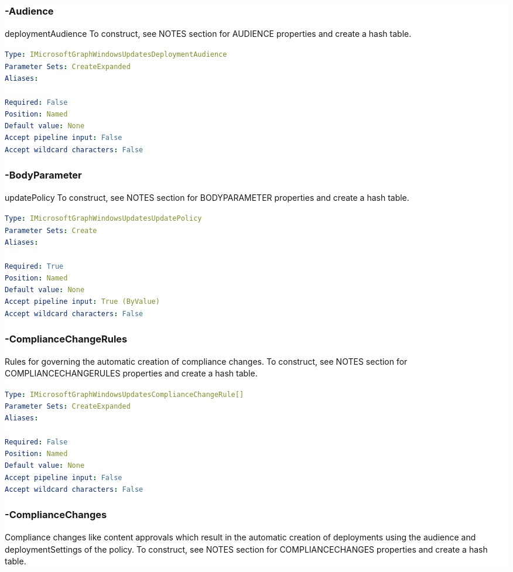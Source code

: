 ### -Audience
deploymentAudience
To construct, see NOTES section for AUDIENCE properties and create a hash table.

```yaml
Type: IMicrosoftGraphWindowsUpdatesDeploymentAudience
Parameter Sets: CreateExpanded
Aliases:

Required: False
Position: Named
Default value: None
Accept pipeline input: False
Accept wildcard characters: False
```

### -BodyParameter
updatePolicy
To construct, see NOTES section for BODYPARAMETER properties and create a hash table.

```yaml
Type: IMicrosoftGraphWindowsUpdatesUpdatePolicy
Parameter Sets: Create
Aliases:

Required: True
Position: Named
Default value: None
Accept pipeline input: True (ByValue)
Accept wildcard characters: False
```

### -ComplianceChangeRules
Rules for governing the automatic creation of compliance changes.
To construct, see NOTES section for COMPLIANCECHANGERULES properties and create a hash table.

```yaml
Type: IMicrosoftGraphWindowsUpdatesComplianceChangeRule[]
Parameter Sets: CreateExpanded
Aliases:

Required: False
Position: Named
Default value: None
Accept pipeline input: False
Accept wildcard characters: False
```

### -ComplianceChanges
Compliance changes like content approvals which result in the automatic creation of deployments using the audience and deploymentSettings of the policy.
To construct, see NOTES section for COMPLIANCECHANGES properties and create a hash table.
